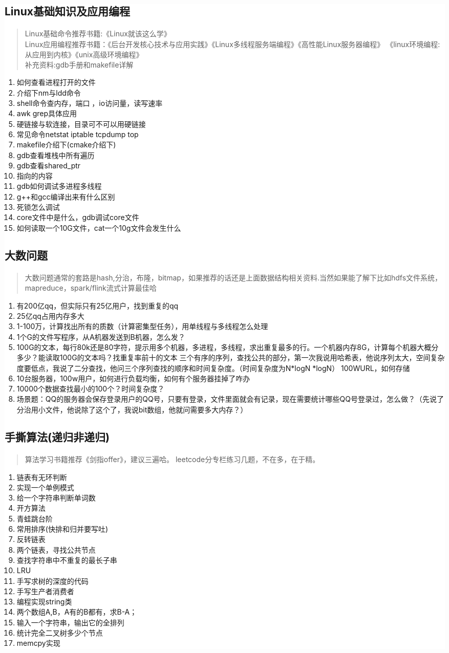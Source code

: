 ## Linux基础知识及应用编程
> Linux基础命令推荐书籍:《Linux就该这么学》  
Linux应用编程推荐书籍：《后台开发核心技术与应用实践》《Linux多线程服务端编程》《高性能Linux服务器编程》 《linux环境编程:从应用到内核》《unix高级环境编程》  
补充资料:gdb手册和makefile详解

1. 如何查看进程打开的文件
1. 介绍下nm与ldd命令
1. shell命令查内存，端口 ，io访问量，读写速率
1. awk grep具体应用
1. 硬链接与软连接，目录可不可以用硬链接
1. 常见命令netstat iptable tcpdump top
1. makefile介绍下(cmake介绍下)
1. gdb查看堆栈中所有遍历
1. gdb查看shared_ptr
1. 指向的内容
1. gdb如何调试多进程多线程
1. g++和gcc编译出来有什么区别
1. 死锁怎么调试
1. core文件中是什么，gdb调试core文件
1. 如何读取一个10G文件，cat一个10g文件会发生什么

## 大数问题
> 大数问题通常的套路是hash,分治，布隆，bitmap，如果推荐的话还是上面数据结构相关资料.当然如果能了解下比如hdfs文件系统，mapreduce，spark/flink流式计算最佳哈

1. 有200亿qq，但实际只有25亿用户，找到重复的qq
1. 25亿qq占用内存多大
1. 1-100万，计算找出所有的质数（计算密集型任务），用单线程与多线程怎么处理
1. 1个G的文件写程序，从A机器发送到B机器，怎么发？
1. 100G的文本，每行80k还是80字符，提示用多个机器，多进程，多线程，求出重复最多的行。一个机器内存8G，计算每个机器大概分多少？能读取100G的文本吗？找重复率前十的文本
三个有序的序列，查找公共的部分，第一次我说用哈希表，他说序列太大，空间复杂度要低点，我说了二分查找，他问三个序列查找的顺序和时间复杂度。（时间复杂度为N*logN *logN）
100WURL，如何存储
1. 10台服务器，100w用户，如何进行负载均衡，如何有个服务器挂掉了咋办
1. 10000个数据查找最小的100个？时间复杂度？
1. 场景题：QQ的服务器会保存登录用户的QQ号，只要有登录，文件里面就会有记录，现在需要统计哪些QQ号登录过，怎么做？（先说了分治用小文件，他说除了这个了，我说bit数组，他就问需要多大内存？）

## 手撕算法(递归非递归)
> 算法学习书籍推荐《剑指offer》，建议三遍哈。
leetcode分专栏练习几题，不在多，在于精。

1. 链表有无环判断
1. 实现一个单例模式
1. 给一个字符串判断单词数
1. 开方算法
1. 青蛙跳台阶
1. 常用排序(快排和归并要写吐)
1. 反转链表
1. 两个链表，寻找公共节点
1. 查找字符串中不重复的最长子串
1. LRU
1. 手写求树的深度的代码
1. 手写生产者消费者
1. 编程实现string类
1. 两个数组A,B，A有的B都有，求B-A；
1. 输入一个字符串，输出它的全排列
1. 统计完全二叉树多少个节点
1. memcpy实现
